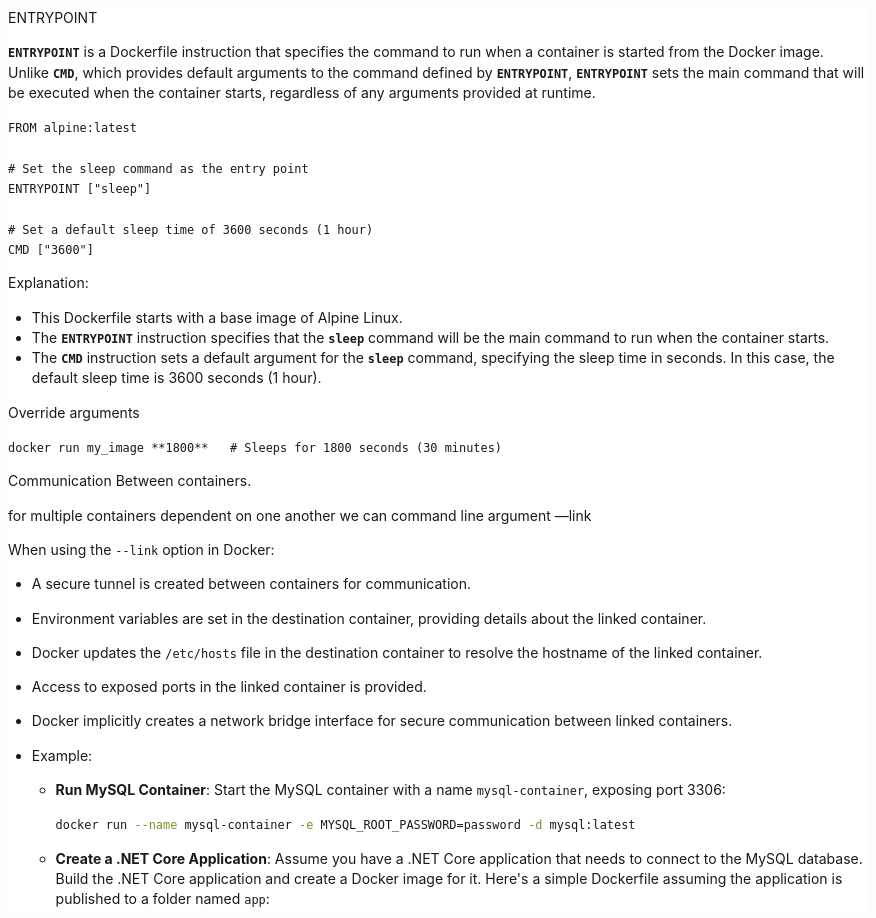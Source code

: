 ENTRYPOINT

**`ENTRYPOINT`** is a Dockerfile instruction that specifies the command to run when a container is started from the Docker image. Unlike **`CMD`**, which provides default arguments to the command defined by **`ENTRYPOINT`**, **`ENTRYPOINT`** sets the main command that will be executed when the container starts, regardless of any arguments provided at runtime.

```docker
FROM alpine:latest

# Set the sleep command as the entry point
ENTRYPOINT ["sleep"]

# Set a default sleep time of 3600 seconds (1 hour)
CMD ["3600"]
```

Explanation:

- This Dockerfile starts with a base image of Alpine Linux.
- The **`ENTRYPOINT`** instruction specifies that the **`sleep`** command will be the main command to run when the container starts.
- The **`CMD`** instruction sets a default argument for the **`sleep`** command, specifying the sleep time in seconds. In this case, the default sleep time is 3600 seconds (1 hour).

Override arguments

```docker
docker run my_image **1800**   # Sleeps for 1800 seconds (30 minutes)
```

Communication Between containers.

for multiple containers dependent on one another we can command line argument —link

When using the `--link` option in Docker:

- A secure tunnel is created between containers for communication.
- Environment variables are set in the destination container, providing details about the linked container.
- Docker updates the `/etc/hosts` file in the destination container to resolve the hostname of the linked container.
- Access to exposed ports in the linked container is provided.
- Docker implicitly creates a network bridge interface for secure communication between linked containers.

- Example:
    - **Run MySQL Container**: Start the MySQL container with a name `mysql-container`, exposing port 3306:
        
        ```bash
        docker run --name mysql-container -e MYSQL_ROOT_PASSWORD=password -d mysql:latest
        ```
        
    - **Create a .NET Core Application**: Assume you have a .NET Core application that needs to connect to the MySQL database. Build the .NET Core application and create a Docker image for it. Here's a simple Dockerfile assuming the application is published to a folder named `app`:
        